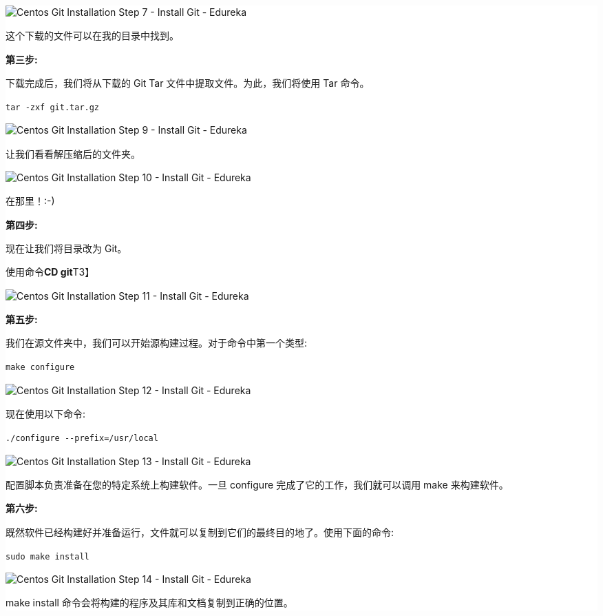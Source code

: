 ![Centos Git Installation Step 7 - Install Git - Edureka](../Images/460a7104bb940fff0776becc11c0af6e.png)

这个下载的文件可以在我的目录中找到。

**第三步:**

下载完成后，我们将从下载的 Git Tar 文件中提取文件。为此，我们将使用 Tar 命令。

```
tar -zxf git.tar.gz
```

![Centos Git Installation Step 9 - Install Git - Edureka](../Images/406478a21e3ca4b22719686f9854b0a1.png)

让我们看看解压缩后的文件夹。

![Centos Git Installation Step 10 - Install Git - Edureka](../Images/005dfeaae6728a01156f44d9293cb463.png)

在那里！:-)

**第四步:**

现在让我们将目录改为 Git。

使用命令**CD git**T3】

![Centos Git Installation Step 11 - Install Git - Edureka](../Images/cdab070c697594540326d40f904681e7.png)

**第五步:**

我们在源文件夹中，我们可以开始源构建过程。对于命令中第一个类型:

```
make configure
```

![Centos Git Installation Step 12 - Install Git - Edureka](../Images/03da4101daf412531ba0649036b78c8b.png)

现在使用以下命令:

```
./configure --prefix=/usr/local
```

![Centos Git Installation Step 13 - Install Git - Edureka](../Images/5a28c47d44d2c1e80940ed26961c8b5f.png)

配置脚本负责准备在您的特定系统上构建软件。一旦 configure 完成了它的工作，我们就可以调用 make 来构建软件。

**第六步:**

既然软件已经构建好并准备运行，文件就可以复制到它们的最终目的地了。使用下面的命令:

```
sudo make install
```

![Centos Git Installation Step 14 - Install Git - Edureka](../Images/29805566223adcff8fb12fc8249b5b51.png)

make install 命令会将构建的程序及其库和文档复制到正确的位置。

